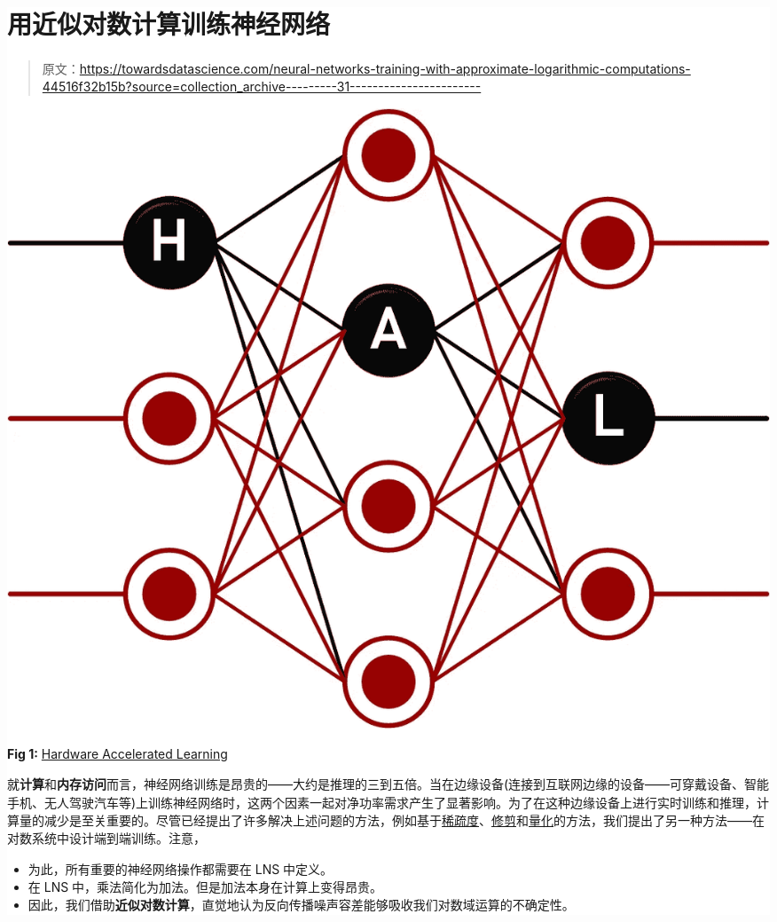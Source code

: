 # 用近似对数计算训练神经网络

> 原文：<https://towardsdatascience.com/neural-networks-training-with-approximate-logarithmic-computations-44516f32b15b?source=collection_archive---------31----------------------->

![](img/d6f34cc4da9eb3248b942cfb49885958.png)

**Fig 1:** [Hardware Accelerated Learning](https://hal.usc.edu/)

就**计算**和**内存访问**而言，神经网络训练是昂贵的——大约是推理的三到五倍。当在边缘设备(连接到互联网边缘的设备——可穿戴设备、智能手机、无人驾驶汽车等)上训练神经网络时，这两个因素一起对净功率需求产生了显著影响。为了在这种边缘设备上进行实时训练和推理，计算量的减少是至关重要的。尽管已经提出了许多解决上述问题的方法，例如基于[稀疏度](https://arxiv.org/abs/1711.01343)、[修剪](https://arxiv.org/abs/1910.00724)和[量化](https://arxiv.org/abs/1702.03044)的方法，我们提出了另一种方法——在对数系统中设计端到端训练。注意，

*   为此，所有重要的神经网络操作都需要在 LNS 中定义。
*   在 LNS 中，乘法简化为加法。但是加法本身在计算上变得昂贵。
*   因此，我们借助**近似对数计算**，直觉地认为反向传播噪声容差能够吸收我们对数域运算的不确定性。
